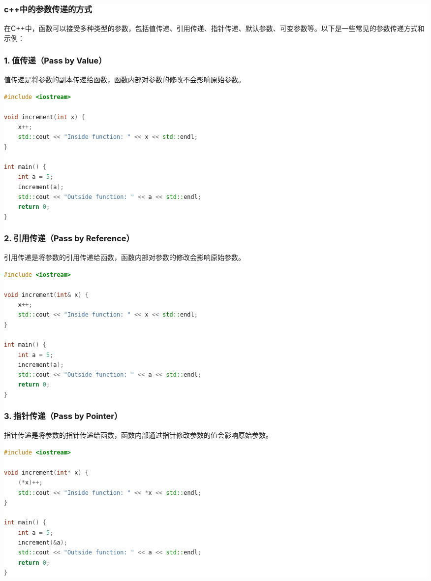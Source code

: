 ### c++中的参数传递的方式

在C++中，函数可以接受多种类型的参数，包括值传递、引用传递、指针传递、默认参数、可变参数等。以下是一些常见的参数传递方式和示例：

### 1. 值传递（Pass by Value）

值传递是将参数的副本传递给函数，函数内部对参数的修改不会影响原始参数。

```cpp
#include <iostream>

void increment(int x) {
    x++;
    std::cout << "Inside function: " << x << std::endl;
}

int main() {
    int a = 5;
    increment(a);
    std::cout << "Outside function: " << a << std::endl;
    return 0;
}
```

### 2. 引用传递（Pass by Reference）

引用传递是将参数的引用传递给函数，函数内部对参数的修改会影响原始参数。

```cpp
#include <iostream>

void increment(int& x) {
    x++;
    std::cout << "Inside function: " << x << std::endl;
}

int main() {
    int a = 5;
    increment(a);
    std::cout << "Outside function: " << a << std::endl;
    return 0;
}
```

### 3. 指针传递（Pass by Pointer）

指针传递是将参数的指针传递给函数，函数内部通过指针修改参数的值会影响原始参数。

```cpp
#include <iostream>

void increment(int* x) {
    (*x)++;
    std::cout << "Inside function: " << *x << std::endl;
}

int main() {
    int a = 5;
    increment(&a);
    std::cout << "Outside function: " << a << std::endl;
    return 0;
}
```
